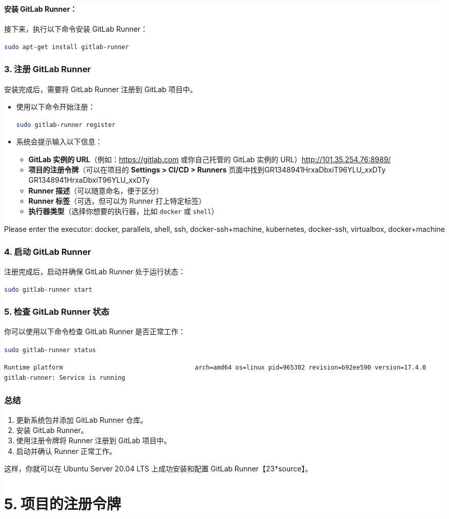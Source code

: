 #### 安装 GitLab Runner：

接下来，执行以下命令安装 GitLab Runner：
```bash
sudo apt-get install gitlab-runner
```

### 3. **注册 GitLab Runner**
安装完成后，需要将 GitLab Runner 注册到 GitLab 项目中。

- 使用以下命令开始注册：
  ```bash
  sudo gitlab-runner register
  ```

- 系统会提示输入以下信息：
  - **GitLab 实例的 URL**（例如：https://gitlab.com 或你自己托管的 GitLab 实例的 URL）http://101.35.254.76:8989/
  - **项目的注册令牌**（可以在项目的 **Settings > CI/CD > Runners** 页面中找到GR1348941HrxaDbxiT96YLU_xxDTy GR1348941HrxaDbxiT96YLU_xxDTy
  - **Runner 描述**（可以随意命名，便于区分）
  - **Runner 标签**（可选，但可以为 Runner 打上特定标签）
  - **执行器类型**（选择你想要的执行器，比如 `docker` 或 `shell`）

Please enter the executor: docker, parallels, shell, ssh, docker-ssh+machine, kubernetes, docker-ssh, virtualbox, docker+machine

### 4. **启动 GitLab Runner**
注册完成后，启动并确保 GitLab Runner 处于运行状态：
```bash
sudo gitlab-runner start
```

### 5. **检查 GitLab Runner 状态**
你可以使用以下命令检查 GitLab Runner 是否正常工作：
```bash
sudo gitlab-runner status
```

```
Runtime platform                                    arch=amd64 os=linux pid=965302 revision=b92ee590 version=17.4.0
gitlab-runner: Service is running
```

### 总结

1. 更新系统包并添加 GitLab Runner 仓库。
2. 安装 GitLab Runner。
3. 使用注册令牌将 Runner 注册到 GitLab 项目中。
4. 启动并确认 Runner 正常工作。

这样，你就可以在 Ubuntu Server 20.04 LTS 上成功安装和配置 GitLab Runner【23†source】。

# 5. 项目的注册令牌

